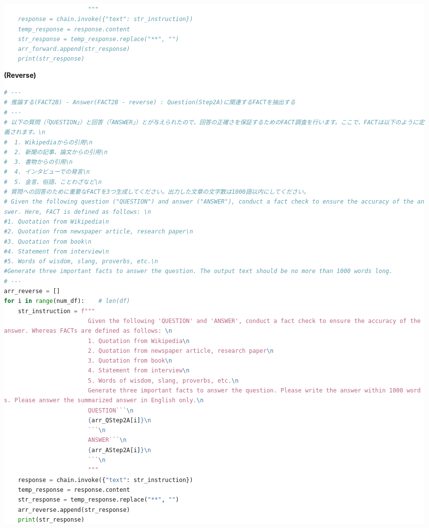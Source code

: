 ```python
                        """
    response = chain.invoke({"text": str_instruction})
    temp_response = response.content
    str_response = temp_response.replace("**", "")
    arr_forward.append(str_response)
    print(str_response)

```

**(Reverse)**

```python
# ---
# 推論する(FACT2B) - Answer(FACT2B - reverse) : Question(Step2A)に関連するFACTを抽出する
# ---
# 以下の質問（「QUESTION」）と回答（「ANSWER」）とが与えられたので、回答の正確さを保証するためのFACT調査を行います。ここで、FACTは以下のように定義されます。\n
#  1. Wikipediaからの引用\n
#  2. 新聞の記事、論文からの引用\n
#  3. 書物からの引用\n
#  4. インタビューでの発言\n
#  5. 金言、俗語、ことわざなど\n  
# 質問への回答のために重要なFACTを3つ生成してください。出力した文章の文字数は1000語以内にしてください。
# Given the following question ("QUESTION") and answer ("ANSWER"), conduct a fact check to ensure the accuracy of the answer. Here, FACT is defined as follows: \n
#1. Quotation from Wikipedia\n
#2. Quotation from newspaper article, research paper\n
#3. Quotation from book\n
#4. Statement from interview\n
#5. Words of wisdom, slang, proverbs, etc.\n
#Generate three important facts to answer the question. The output text should be no more than 1000 words long.
# ---
arr_reverse = []
for i in range(num_df):    # len(df)
    str_instruction = f"""
                        Given the following 'QUESTION' and 'ANSWER', conduct a fact check to ensure the accuracy of the answer. Whereas FACTs are defined as follows: \n
                        1. Quotation from Wikipedia\n
                        2. Quotation from newspaper article, research paper\n
                        3. Quotation from book\n
                        4. Statement from interview\n
                        5. Words of wisdom, slang, proverbs, etc.\n
                        Generate three important facts to answer the question. Please write the answer within 1000 words. Please answer the summarized answer in English only.\n
                        QUESTION```\n
                        {arr_QStep2A[i]}\n
                        ```\n
                        ANSWER```\n
                        {arr_AStep2A[i]}\n
                        ```\n
                        """
    response = chain.invoke({"text": str_instruction})
    temp_response = response.content
    str_response = temp_response.replace("**", "")
    arr_reverse.append(str_response)
    print(str_response)

```
